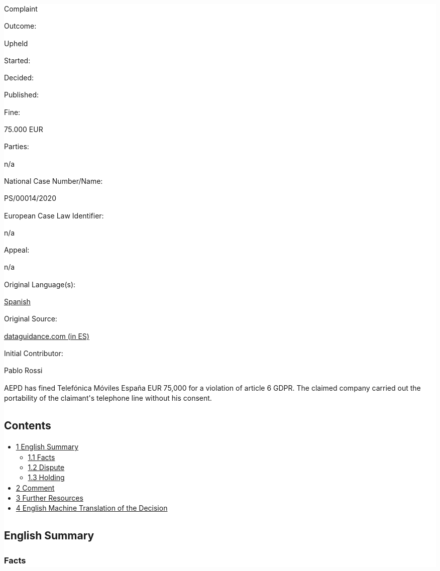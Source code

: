 Complaint

Outcome:

Upheld

Started:

Decided:

Published:

Fine:

75.000 EUR

Parties:

n/a

National Case Number/Name:

PS/00014/2020

European Case Law Identifier:

n/a

Appeal:

n/a

Original Language(s):

[Spanish](/index.php?title=Category:Spanish "Category:Spanish")

Original Source:

[dataguidance.com (in ES)](https://www.dataguidance.com/sites/default/files/ps-00014-2020.pdf)

Initial Contributor:

Pablo Rossi

AEPD has fined Telefónica Móviles España EUR 75,000 for a violation of article 6 GDPR. The claimed company carried out the portability of the claimant's telephone line without his consent.

## Contents

*   [1 English Summary](#English_Summary)
    *   [1.1 Facts](#Facts)
    *   [1.2 Dispute](#Dispute)
    *   [1.3 Holding](#Holding)
*   [2 Comment](#Comment)
*   [3 Further Resources](#Further_Resources)
*   [4 English Machine Translation of the Decision](#English_Machine_Translation_of_the_Decision)

## English Summary

### Facts
